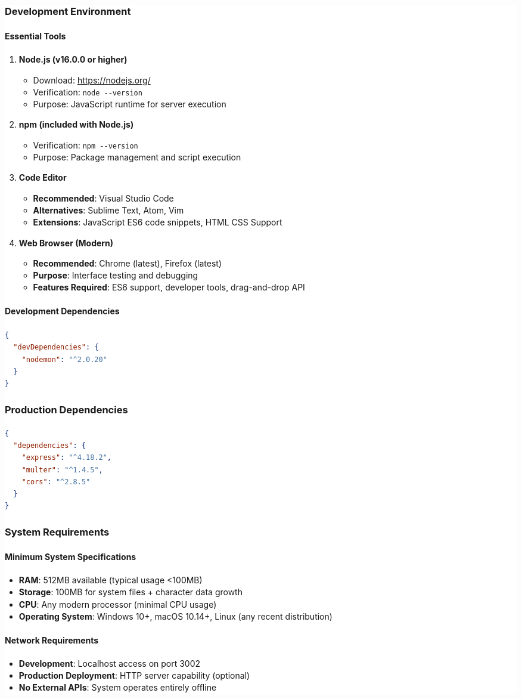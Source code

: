 ### Development Environment

#### Essential Tools
1. **Node.js (v16.0.0 or higher)**
   - Download: https://nodejs.org/
   - Verification: `node --version`
   - Purpose: JavaScript runtime for server execution

2. **npm (included with Node.js)**
   - Verification: `npm --version`
   - Purpose: Package management and script execution

3. **Code Editor**
   - **Recommended**: Visual Studio Code
   - **Alternatives**: Sublime Text, Atom, Vim
   - **Extensions**: JavaScript ES6 code snippets, HTML CSS Support

4. **Web Browser (Modern)**
   - **Recommended**: Chrome (latest), Firefox (latest)
   - **Purpose**: Interface testing and debugging
   - **Features Required**: ES6 support, developer tools, drag-and-drop API

#### Development Dependencies
```json
{
  "devDependencies": {
    "nodemon": "^2.0.20"
  }
}
```

### Production Dependencies
```json
{
  "dependencies": {
    "express": "^4.18.2",
    "multer": "^1.4.5",
    "cors": "^2.8.5"
  }
}
```

### System Requirements

#### Minimum System Specifications
- **RAM**: 512MB available (typical usage <100MB)
- **Storage**: 100MB for system files + character data growth
- **CPU**: Any modern processor (minimal CPU usage)
- **Operating System**: Windows 10+, macOS 10.14+, Linux (any recent distribution)

#### Network Requirements
- **Development**: Localhost access on port 3002
- **Production Deployment**: HTTP server capability (optional)
- **No External APIs**: System operates entirely offline
